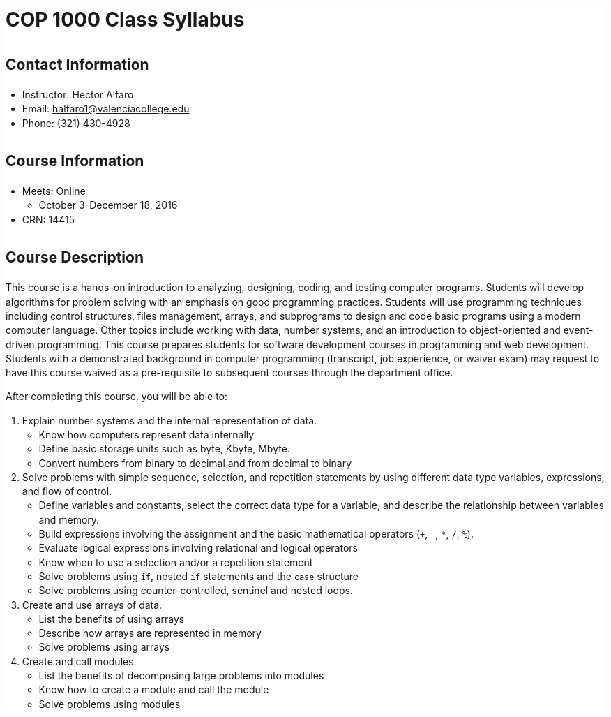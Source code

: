 # COP 1000 Class Syllabus

## Contact Information
- Instructor:	Hector Alfaro
- Email:	halfaro1@valenciacollege.edu
- Phone:	(321) 430-4928

## Course Information
- Meets:	Online
	- October 3-December 18, 2016
- CRN:	14415

## Course Description
This course is a hands-on introduction to analyzing, designing, coding, and testing computer programs. Students will develop algorithms for problem solving with an emphasis on good programming practices. Students will use programming techniques including control structures, files management, arrays, and subprograms to design and code basic programs using a modern computer language. Other topics include working with data, number systems, and an introduction to object-oriented and event-driven programming. This course prepares students for software development courses in programming and web development. Students with a demonstrated background in computer programming (transcript, job experience, or waiver exam) may request to have this course waived as a pre-requisite to subsequent courses through the department office.

After completing this course, you will be able to:

1. Explain number systems and the internal representation of data.
	- Know how computers represent data internally
	- Define basic storage units such as byte, Kbyte, Mbyte.
	- Convert numbers from binary to decimal and from decimal to binary
1. Solve problems with simple sequence, selection, and repetition statements by using different data type variables, expressions, and flow of control.
	- Define variables and constants, select the correct data type for a variable, and describe the relationship between variables and memory.
	- Build expressions involving the assignment and the basic mathematical operators (`+`, `-`, `*`, `/`, `%`).
	- Evaluate logical expressions involving relational and logical operators
	- Know when to use a selection and/or a repetition statement
	- Solve problems using `if`, nested `if` statements and the `case` structure
	- Solve problems using counter-controlled, sentinel and nested loops.
1. Create and use arrays of data.
	- List the benefits of using arrays
	- Describe how arrays are represented in memory
	- Solve problems using arrays
1. Create and call modules.
	- List the benefits of decomposing large problems into modules
	- Know how to create a module and call the module
	- Solve problems using modules

